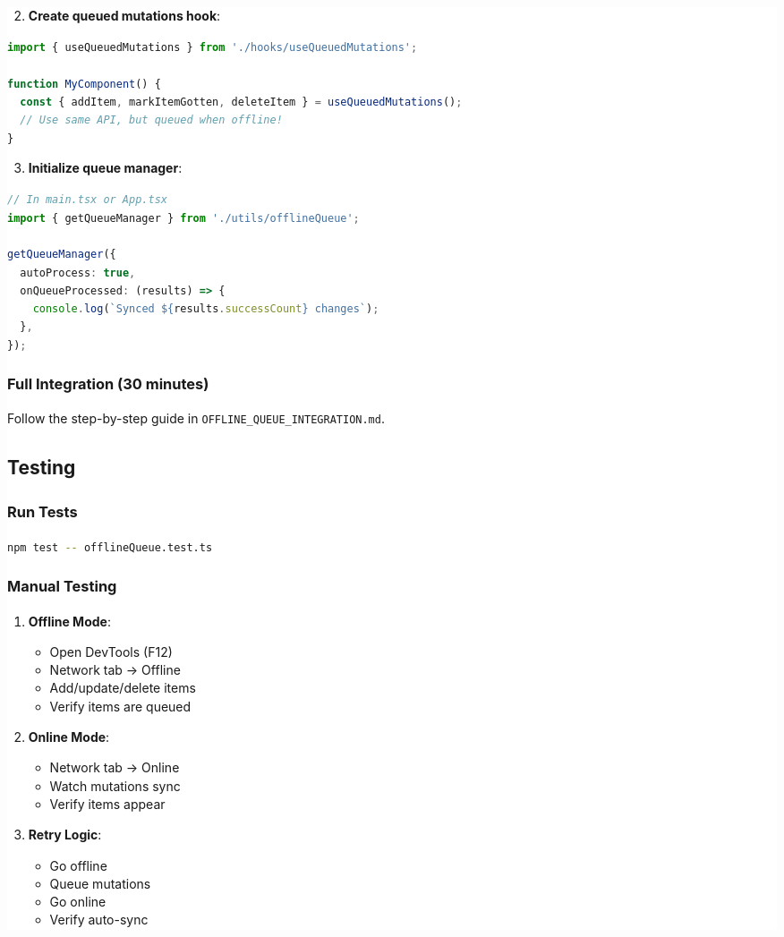 2. **Create queued mutations hook**:
```typescript
import { useQueuedMutations } from './hooks/useQueuedMutations';

function MyComponent() {
  const { addItem, markItemGotten, deleteItem } = useQueuedMutations();
  // Use same API, but queued when offline!
}
```

3. **Initialize queue manager**:
```typescript
// In main.tsx or App.tsx
import { getQueueManager } from './utils/offlineQueue';

getQueueManager({
  autoProcess: true,
  onQueueProcessed: (results) => {
    console.log(`Synced ${results.successCount} changes`);
  },
});
```

### Full Integration (30 minutes)

Follow the step-by-step guide in `OFFLINE_QUEUE_INTEGRATION.md`.

## Testing

### Run Tests

```bash
npm test -- offlineQueue.test.ts
```

### Manual Testing

1. **Offline Mode**:
   - Open DevTools (F12)
   - Network tab → Offline
   - Add/update/delete items
   - Verify items are queued

2. **Online Mode**:
   - Network tab → Online
   - Watch mutations sync
   - Verify items appear

3. **Retry Logic**:
   - Go offline
   - Queue mutations
   - Go online
   - Verify auto-sync

